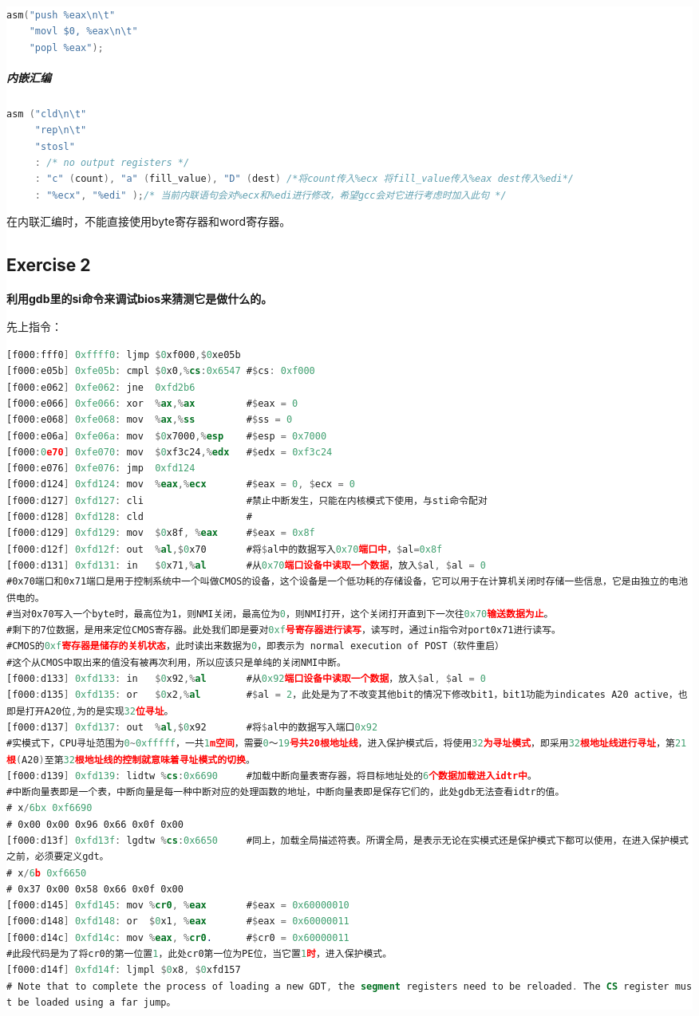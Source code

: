 ```C
asm("push %eax\n\t"
   	"movl $0, %eax\n\t"
   	"popl %eax");
```

##### 内嵌汇编

```c
asm ("cld\n\t"
     "rep\n\t"
     "stosl"
     : /* no output registers */
     : "c" (count), "a" (fill_value), "D" (dest) /*将count传入%ecx 将fill_value传入%eax dest传入%edi*/
     : "%ecx", "%edi" );/* 当前内联语句会对%ecx和%edi进行修改，希望gcc会对它进行考虑时加入此句 */
```

在内联汇编时，不能直接使用byte寄存器和word寄存器。

## Exercise 2

__利用gdb里的si命令来调试bios来猜测它是做什么的。__

先上指令：

```nasm
[f000:fff0] 0xffff0: ljmp $0xf000,$0xe05b
[f000:e05b] 0xfe05b: cmpl $0x0,%cs:0x6547 #$cs: 0xf000
[f000:e062] 0xfe062: jne  0xfd2b6
[f000:e066] 0xfe066: xor  %ax,%ax         #$eax = 0
[f000:e068] 0xfe068: mov  %ax,%ss         #$ss = 0
[f000:e06a] 0xfe06a: mov  $0x7000,%esp    #$esp = 0x7000
[f000:0e70] 0xfe070: mov  $0xf3c24,%edx   #$edx = 0xf3c24
[f000:e076] 0xfe076: jmp  0xfd124
[f000:d124] 0xfd124: mov  %eax,%ecx       #$eax = 0, $ecx = 0
[f000:d127] 0xfd127: cli                  #禁止中断发生，只能在内核模式下使用，与sti命令配对
[f000:d128] 0xfd128: cld                  #
[f000:d129] 0xfd129: mov  $0x8f, %eax     #$eax = 0x8f
[f000:d12f] 0xfd12f: out  %al,$0x70       #将$al中的数据写入0x70端口中，$al=0x8f
[f000:d131] 0xfd131: in   $0x71,%al       #从0x70端口设备中读取一个数据，放入$al, $al = 0
#0x70端口和0x71端口是用于控制系统中一个叫做CMOS的设备，这个设备是一个低功耗的存储设备，它可以用于在计算机关闭时存储一些信息，它是由独立的电池供电的。
#当对0x70写入一个byte时，最高位为1，则NMI关闭，最高位为0，则NMI打开，这个关闭打开直到下一次往0x70输送数据为止。
#剩下的7位数据，是用来定位CMOS寄存器。此处我们即是要对0xf号寄存器进行读写，读写时，通过in指令对port0x71进行读写。
#CMOS的0xf寄存器是储存的关机状态，此时读出来数据为0，即表示为 normal execution of POST（软件重启）
#这个从CMOS中取出来的值没有被再次利用，所以应该只是单纯的关闭NMI中断。
[f000:d133] 0xfd133: in   $0x92,%al       #从0x92端口设备中读取一个数据，放入$al, $al = 0
[f000:d135] 0xfd135: or   $0x2,%al        #$al = 2，此处是为了不改变其他bit的情况下修改bit1，bit1功能为indicates A20 active，也即是打开A20位,为的是实现32位寻址。
[f000:d137] 0xfd137: out  %al,$0x92       #将$al中的数据写入端口0x92
#实模式下，CPU寻址范围为0~0xfffff，一共1m空间，需要0～19号共20根地址线，进入保护模式后，将使用32为寻址模式，即采用32根地址线进行寻址，第21根(A20)至第32根地址线的控制就意味着寻址模式的切换。
[f000:d139] 0xfd139: lidtw %cs:0x6690     #加载中断向量表寄存器，将目标地址处的6个数据加载进入idtr中。
#中断向量表即是一个表，中断向量是每一种中断对应的处理函数的地址，中断向量表即是保存它们的，此处gdb无法查看idtr的值。
# x/6bx 0xf6690
# 0x00 0x00 0x96 0x66 0x0f 0x00
[f000:d13f] 0xfd13f: lgdtw %cs:0x6650     #同上，加载全局描述符表。所谓全局，是表示无论在实模式还是保护模式下都可以使用，在进入保护模式之前，必须要定义gdt。
# x/6b 0xf6650
# 0x37 0x00 0x58 0x66 0x0f 0x00
[f000:d145] 0xfd145: mov %cr0, %eax       #$eax = 0x60000010
[f000:d148] 0xfd148: or  $0x1, %eax       #$eax = 0x60000011
[f000:d14c] 0xfd14c: mov %eax, %cr0.      #$cr0 = 0x60000011
#此段代码是为了将cr0的第一位置1，此处cr0第一位为PE位，当它置1时，进入保护模式。
[f000:d14f] 0xfd14f: ljmpl $0x8, $0xfd157
# Note that to complete the process of loading a new GDT, the segment registers need to be reloaded. The CS register must be loaded using a far jump。
```